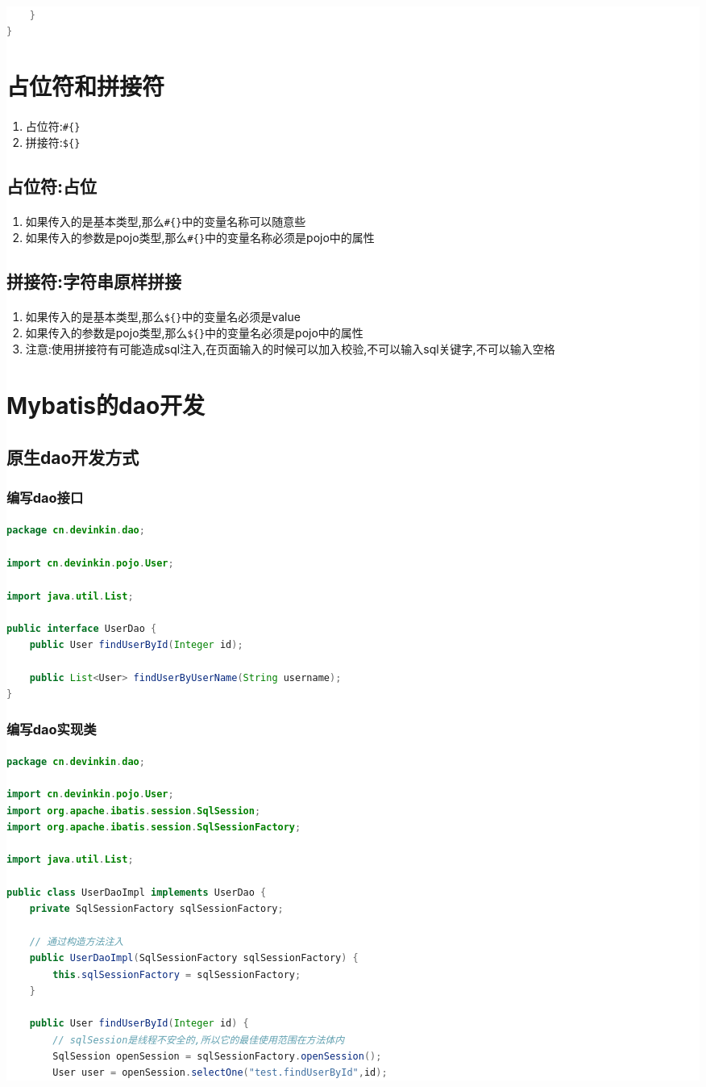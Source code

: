 ```java
    }
}

```

# 占位符和拼接符
1. 占位符:`#{}`
2. 拼接符:`${}`

## 占位符:占位
1. 如果传入的是基本类型,那么`#{}`中的变量名称可以随意些
2. 如果传入的参数是pojo类型,那么`#{}`中的变量名称必须是pojo中的属性

## 拼接符:字符串原样拼接
1. 如果传入的是基本类型,那么`${}`中的变量名必须是value
2. 如果传入的参数是pojo类型,那么`${}`中的变量名必须是pojo中的属性
3. 注意:使用拼接符有可能造成sql注入,在页面输入的时候可以加入校验,不可以输入sql关键字,不可以输入空格

# Mybatis的dao开发
## 原生dao开发方式
### 编写dao接口
```java
package cn.devinkin.dao;

import cn.devinkin.pojo.User;

import java.util.List;

public interface UserDao {
    public User findUserById(Integer id);

    public List<User> findUserByUserName(String username);
}

```

### 编写dao实现类
```java
package cn.devinkin.dao;

import cn.devinkin.pojo.User;
import org.apache.ibatis.session.SqlSession;
import org.apache.ibatis.session.SqlSessionFactory;

import java.util.List;

public class UserDaoImpl implements UserDao {
    private SqlSessionFactory sqlSessionFactory;

    // 通过构造方法注入
    public UserDaoImpl(SqlSessionFactory sqlSessionFactory) {
        this.sqlSessionFactory = sqlSessionFactory;
    }

    public User findUserById(Integer id) {
        // sqlSession是线程不安全的,所以它的最佳使用范围在方法体内
        SqlSession openSession = sqlSessionFactory.openSession();
        User user = openSession.selectOne("test.findUserById",id);
```